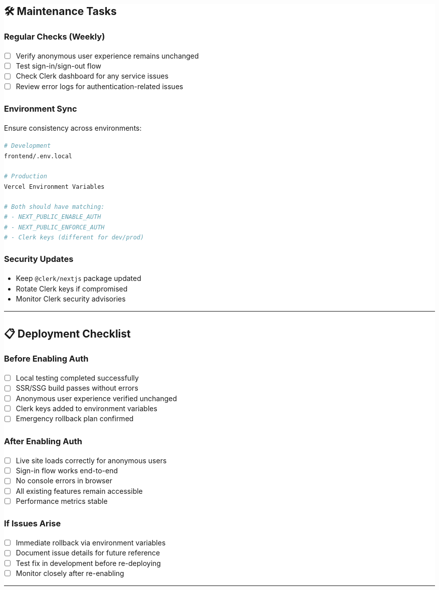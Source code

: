 
## 🛠️ Maintenance Tasks

### **Regular Checks (Weekly)**
- [ ] Verify anonymous user experience remains unchanged
- [ ] Test sign-in/sign-out flow
- [ ] Check Clerk dashboard for any service issues
- [ ] Review error logs for authentication-related issues

### **Environment Sync**
Ensure consistency across environments:
```bash
# Development
frontend/.env.local

# Production
Vercel Environment Variables

# Both should have matching:
# - NEXT_PUBLIC_ENABLE_AUTH
# - NEXT_PUBLIC_ENFORCE_AUTH
# - Clerk keys (different for dev/prod)
```

### **Security Updates**
- Keep `@clerk/nextjs` package updated
- Rotate Clerk keys if compromised
- Monitor Clerk security advisories

---

## 📋 Deployment Checklist

### **Before Enabling Auth**
- [ ] Local testing completed successfully
- [ ] SSR/SSG build passes without errors
- [ ] Anonymous user experience verified unchanged
- [ ] Clerk keys added to environment variables
- [ ] Emergency rollback plan confirmed

### **After Enabling Auth**
- [ ] Live site loads correctly for anonymous users
- [ ] Sign-in flow works end-to-end
- [ ] No console errors in browser
- [ ] All existing features remain accessible
- [ ] Performance metrics stable

### **If Issues Arise**
- [ ] Immediate rollback via environment variables
- [ ] Document issue details for future reference
- [ ] Test fix in development before re-deploying
- [ ] Monitor closely after re-enabling

---